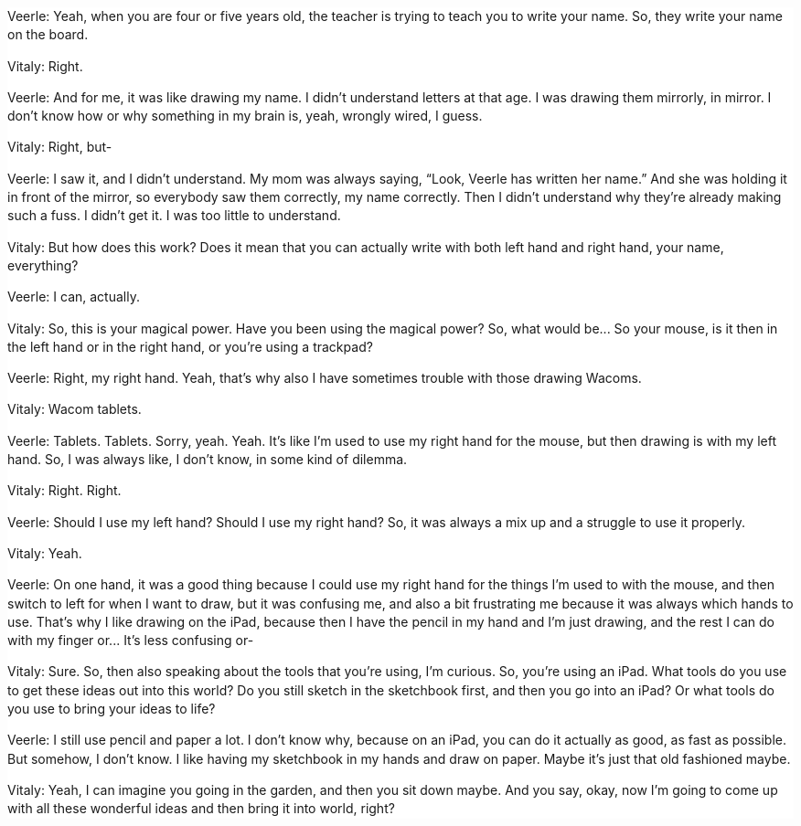 <span class="smashing-tv-speaker">Veerle:</span> Yeah, when you are four or five years old, the teacher is trying to teach you to write your name. So, they write your name on the board.

<span class="smashing-tv-host">Vitaly:</span> Right.

<span class="smashing-tv-speaker">Veerle:</span> And for me, it was like drawing my name. I didn’t understand letters at that age. I was drawing them mirrorly, in mirror. I don’t know how or why something in my brain is, yeah, wrongly wired, I guess.

<span class="smashing-tv-host">Vitaly:</span> Right, but-

<span class="smashing-tv-speaker">Veerle:</span> I saw it, and I didn’t understand. My mom was always saying, “Look, Veerle has written her name.” And she was holding it in front of the mirror, so everybody saw them correctly, my name correctly. Then I didn’t understand why they’re already making such a fuss. I didn’t get it. I was too little to understand.

<span class="smashing-tv-host">Vitaly:</span> But how does this work? Does it mean that you can actually write with both left hand and right hand, your name, everything?

<span class="smashing-tv-speaker">Veerle:</span> I can, actually.

<span class="smashing-tv-host">Vitaly:</span> So, this is your magical power. Have you been using the magical power? So, what would be... So your mouse, is it then in the left hand or in the right hand, or you’re using a trackpad?

<span class="smashing-tv-speaker">Veerle:</span> Right, my right hand. Yeah, that’s why also I have sometimes trouble with those drawing Wacoms.

<span class="smashing-tv-host">Vitaly:</span> Wacom tablets.

<span class="smashing-tv-speaker">Veerle:</span> Tablets. Tablets. Sorry, yeah. Yeah. It’s like I’m used to use my right hand for the mouse, but then drawing is with my left hand. So, I was always like, I don’t know, in some kind of dilemma.

<span class="smashing-tv-host">Vitaly:</span> Right. Right.

<span class="smashing-tv-speaker">Veerle:</span> Should I use my left hand? Should I use my right hand? So, it was always a mix up and a struggle to use it properly.

<span class="smashing-tv-host">Vitaly:</span> Yeah.

<span class="smashing-tv-speaker">Veerle:</span> On one hand, it was a good thing because I could use my right hand for the things I’m used to with the mouse, and then switch to left for when I want to draw, but it was confusing me, and also a bit frustrating me because it was always which hands to use. That’s why I like drawing on the iPad, because then I have the pencil in my hand and I’m just drawing, and the rest I can do with my finger or... It’s less confusing or-

<span class="smashing-tv-host">Vitaly:</span> Sure. So, then also speaking about the tools that you’re using, I’m curious. So, you’re using an iPad. What tools do you use to get these ideas out into this world? Do you still sketch in the sketchbook first, and then you go into an iPad? Or what tools do you use to bring your ideas to life?

<span class="smashing-tv-speaker">Veerle:</span> I still use pencil and paper a lot. I don’t know why, because on an iPad, you can do it actually as good, as fast as possible. But somehow, I don’t know. I like having my sketchbook in my hands and draw on paper. Maybe it’s just that old fashioned maybe.

<span class="smashing-tv-host">Vitaly:</span> Yeah, I can imagine you going in the garden, and then you sit down maybe. And you say, okay, now I’m going to come up with all these wonderful ideas and then bring it into world, right?

